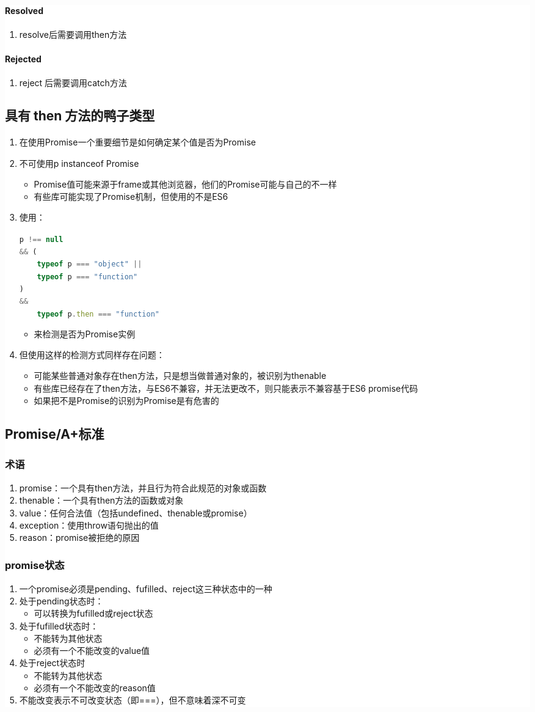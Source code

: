 #### Resolved

1. resolve后需要调用then方法

#### Rejected

1. reject 后需要调用catch方法

## 具有 then 方法的鸭子类型

1. 在使用Promise一个重要细节是如何确定某个值是否为Promise

2. 不可使用p instanceof Promise

	- Promise值可能来源于frame或其他浏览器，他们的Promise可能与自己的不一样
	- 有些库可能实现了Promise机制，但使用的不是ES6

3. 使用：

	```javascript
	p !== null
	&& (
	    typeof p === "object" ||
	    typeof p === "function"
	)
	&&
	    typeof p.then === "function"
	```

	- 来检测是否为Promise实例

4. 但使用这样的检测方式同样存在问题：
    - 可能某些普通对象存在then方法，只是想当做普通对象的，被识别为thenable
    - 有些库已经存在了then方法，与ES6不兼容，并无法更改不，则只能表示不兼容基于ES6 promise代码
    - 如果把不是Promise的识别为Promise是有危害的

## Promise/A+标准

### 术语

1. promise：一个具有then方法，并且行为符合此规范的对象或函数
2. thenable：一个具有then方法的函数或对象
3. value：任何合法值（包括undefined、thenable或promise）
4. exception：使用throw语句抛出的值
5. reason：promise被拒绝的原因

### promise状态

1. 一个promise必须是pending、fufilled、reject这三种状态中的一种
2. 处于pending状态时：
   - 可以转换为fufilled或reject状态
3. 处于fufilled状态时：
   - 不能转为其他状态
   - 必须有一个不能改变的value值
4. 处于reject状态时
   - 不能转为其他状态
   - 必须有一个不能改变的reason值
5. 不能改变表示不可改变状态（即===），但不意味着深不可变

